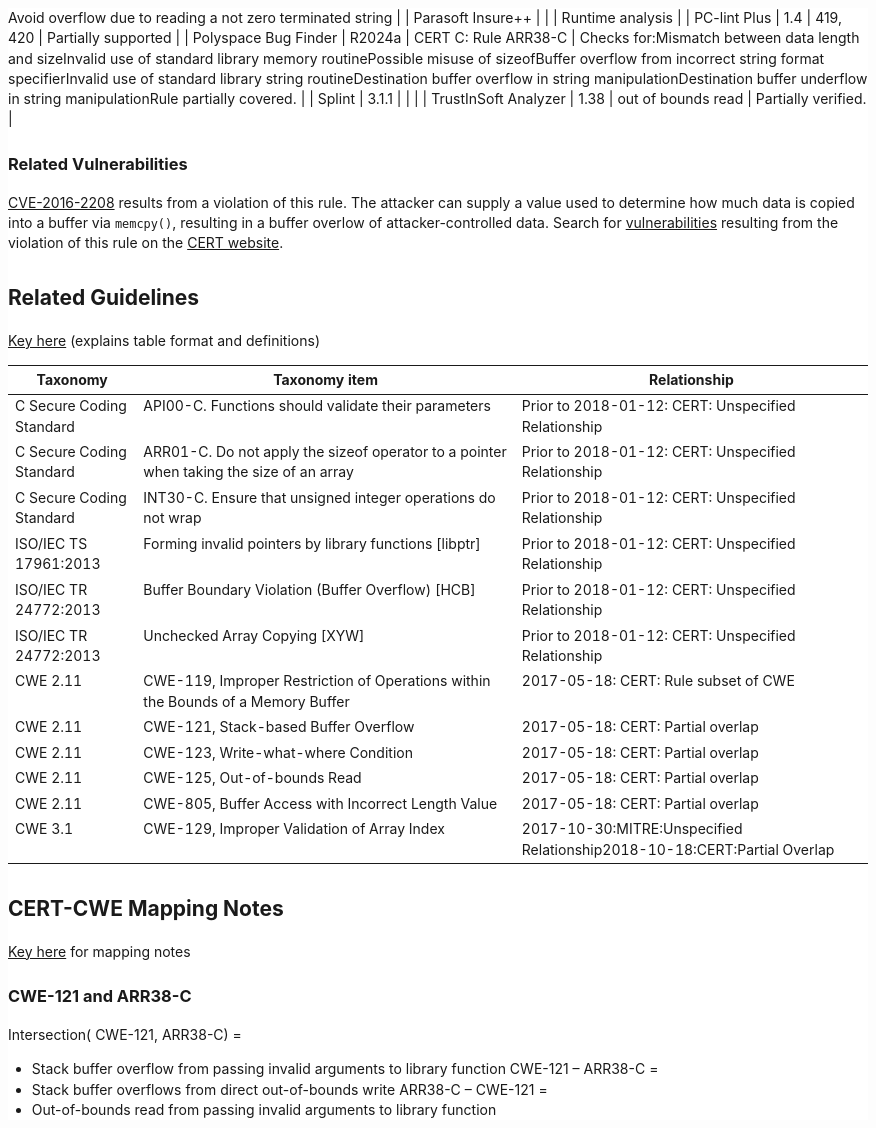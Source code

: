 Avoid overflow due to reading a not zero terminated string |
| Parasoft Insure++ |  |  | Runtime analysis |
| PC-lint Plus | 1.4 | 419, 420 | Partially supported |
| Polyspace Bug Finder | R2024a | CERT C: Rule ARR38-C | Checks for:Mismatch between data length and sizeInvalid use of standard library memory routinePossible misuse of sizeofBuffer overflow from incorrect string format specifierInvalid use of standard library string routineDestination buffer overflow in string manipulationDestination buffer underflow in string manipulationRule partially covered. |
| Splint | 3.1.1 |  |  |
| TrustInSoft Analyzer | 1.38 | out of bounds read | Partially verified. |

### Related Vulnerabilities
[CVE-2016-2208](https://bugs.chromium.org/p/project-zero/issues/detail?id=820) results from a violation of this rule. The attacker can supply a value used to determine how much data is copied into a buffer via `memcpy()`, resulting in a buffer overlow of attacker-controlled data.
Search for [vulnerabilities](BB.-Definitions_87152273.html#BB.Definitions-vulnerability) resulting from the violation of this rule on the [CERT website](https://www.kb.cert.org/vulnotes/bymetric?searchview&query=FIELD+KEYWORDS+contains+ARR38-C).
## Related Guidelines
[Key here](https://wiki.sei.cmu.edu/confluence/display/c/How+this+Coding+Standard+is+Organized#HowthisCodingStandardisOrganized-RelatedGuidelines) (explains table format and definitions)

| Taxonomy | Taxonomy item | Relationship |
| ----|----|----|
| C Secure Coding Standard | API00-C. Functions should validate their parameters | Prior to 2018-01-12: CERT: Unspecified Relationship |
| C Secure Coding Standard | ARR01-C. Do not apply the sizeof operator to a pointer when taking the size of an array | Prior to 2018-01-12: CERT: Unspecified Relationship |
| C Secure Coding Standard | INT30-C. Ensure that unsigned integer operations do not wrap | Prior to 2018-01-12: CERT: Unspecified Relationship |
| ISO/IEC TS 17961:2013 | Forming invalid pointers by library functions [libptr] | Prior to 2018-01-12: CERT: Unspecified Relationship |
| ISO/IEC TR 24772:2013 | Buffer Boundary Violation (Buffer Overflow) [HCB] | Prior to 2018-01-12: CERT: Unspecified Relationship |
| ISO/IEC TR 24772:2013 | Unchecked Array Copying [XYW] | Prior to 2018-01-12: CERT: Unspecified Relationship |
| CWE 2.11 | CWE-119, Improper Restriction of Operations within the Bounds of a Memory Buffer | 2017-05-18: CERT: Rule subset of CWE |
| CWE 2.11 | CWE-121, Stack-based Buffer Overflow | 2017-05-18: CERT: Partial overlap |
| CWE 2.11 | CWE-123, Write-what-where Condition | 2017-05-18: CERT: Partial overlap |
| CWE 2.11 | CWE-125, Out-of-bounds Read | 2017-05-18: CERT: Partial overlap |
| CWE 2.11 | CWE-805, Buffer Access with Incorrect Length Value | 2017-05-18: CERT: Partial overlap |
| CWE 3.1 | CWE-129, Improper Validation of Array Index | 2017-10-30:MITRE:Unspecified Relationship2018-10-18:CERT:Partial Overlap |

## CERT-CWE Mapping Notes
[Key here](https://wiki.sei.cmu.edu/confluence/pages/viewpage.action?pageId=87152408#HowthisCodingStandardisOrganized-CERT-CWEMappingNotes) for mapping notes
### CWE-121 and ARR38-C
Intersection( CWE-121, ARR38-C) =
-   Stack buffer overflow from passing invalid arguments to library function
CWE-121 – ARR38-C =
-   Stack buffer overflows from direct out-of-bounds write
ARR38-C – CWE-121 =
-   Out-of-bounds read from passing invalid arguments to library function
